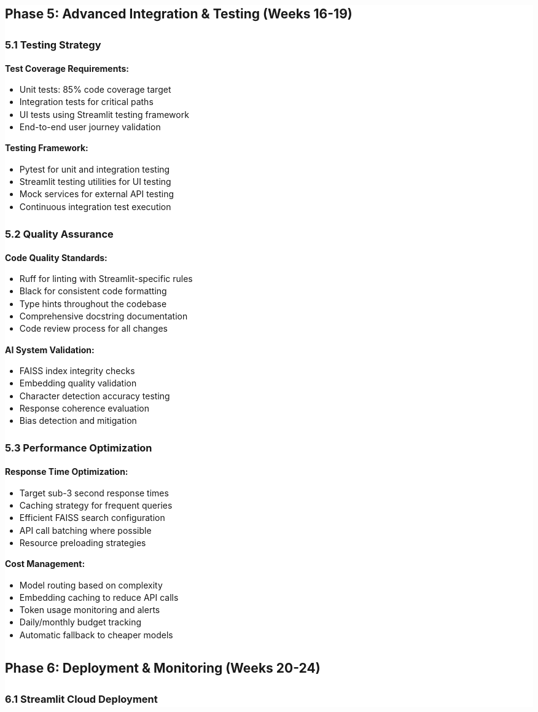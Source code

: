 ## Phase 5: Advanced Integration & Testing (Weeks 16-19)

### 5.1 Testing Strategy

**Test Coverage Requirements:**
- Unit tests: 85% code coverage target
- Integration tests for critical paths
- UI tests using Streamlit testing framework
- End-to-end user journey validation

**Testing Framework:**
- Pytest for unit and integration testing
- Streamlit testing utilities for UI testing
- Mock services for external API testing
- Continuous integration test execution

### 5.2 Quality Assurance

**Code Quality Standards:**
- Ruff for linting with Streamlit-specific rules
- Black for consistent code formatting
- Type hints throughout the codebase
- Comprehensive docstring documentation
- Code review process for all changes

**AI System Validation:**
- FAISS index integrity checks
- Embedding quality validation
- Character detection accuracy testing
- Response coherence evaluation
- Bias detection and mitigation

### 5.3 Performance Optimization

**Response Time Optimization:**
- Target sub-3 second response times
- Caching strategy for frequent queries
- Efficient FAISS search configuration
- API call batching where possible
- Resource preloading strategies

**Cost Management:**
- Model routing based on complexity
- Embedding caching to reduce API calls
- Token usage monitoring and alerts
- Daily/monthly budget tracking
- Automatic fallback to cheaper models

## Phase 6: Deployment & Monitoring (Weeks 20-24)

### 6.1 Streamlit Cloud Deployment
